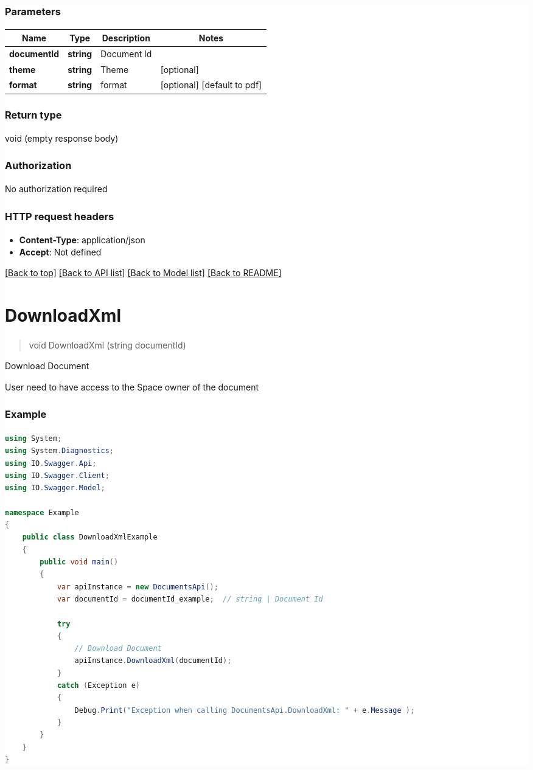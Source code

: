### Parameters

Name | Type | Description  | Notes
------------- | ------------- | ------------- | -------------
 **documentId** | **string**| Document Id | 
 **theme** | **string**| Theme | [optional] 
 **format** | **string**| format | [optional] [default to pdf]

### Return type

void (empty response body)

### Authorization

No authorization required

### HTTP request headers

 - **Content-Type**: application/json
 - **Accept**: Not defined

[[Back to top]](#) [[Back to API list]](../README.md#documentation-for-api-endpoints) [[Back to Model list]](../README.md#documentation-for-models) [[Back to README]](../README.md)

<a name="downloadxml"></a>
# **DownloadXml**
> void DownloadXml (string documentId)

Download Document

User need to have access to the Space owner of the document

### Example
```csharp
using System;
using System.Diagnostics;
using IO.Swagger.Api;
using IO.Swagger.Client;
using IO.Swagger.Model;

namespace Example
{
    public class DownloadXmlExample
    {
        public void main()
        {
            var apiInstance = new DocumentsApi();
            var documentId = documentId_example;  // string | Document Id

            try
            {
                // Download Document
                apiInstance.DownloadXml(documentId);
            }
            catch (Exception e)
            {
                Debug.Print("Exception when calling DocumentsApi.DownloadXml: " + e.Message );
            }
        }
    }
}
```

